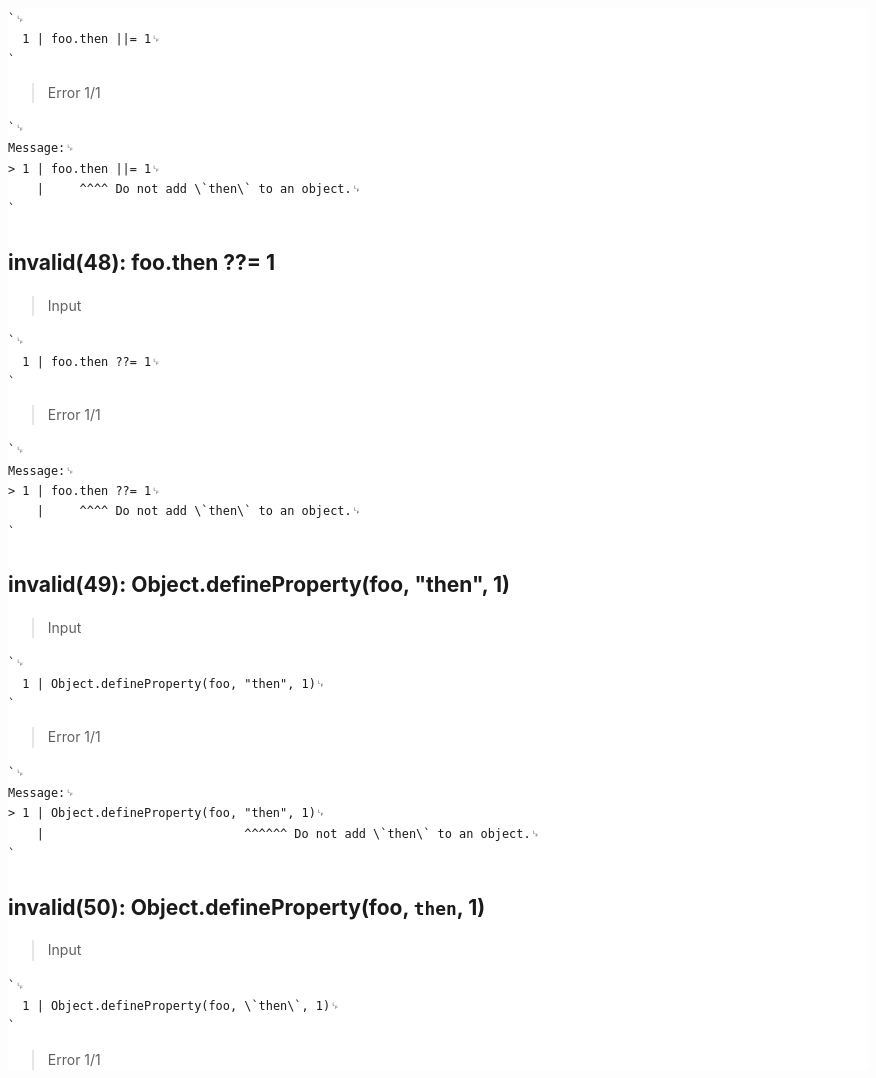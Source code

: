     `␊
      1 | foo.then ||= 1␊
    `

> Error 1/1

    `␊
    Message:␊
    > 1 | foo.then ||= 1␊
        |     ^^^^ Do not add \`then\` to an object.␊
    `

## invalid(48): foo.then ??= 1

> Input

    `␊
      1 | foo.then ??= 1␊
    `

> Error 1/1

    `␊
    Message:␊
    > 1 | foo.then ??= 1␊
        |     ^^^^ Do not add \`then\` to an object.␊
    `

## invalid(49): Object.defineProperty(foo, "then", 1)

> Input

    `␊
      1 | Object.defineProperty(foo, "then", 1)␊
    `

> Error 1/1

    `␊
    Message:␊
    > 1 | Object.defineProperty(foo, "then", 1)␊
        |                            ^^^^^^ Do not add \`then\` to an object.␊
    `

## invalid(50): Object.defineProperty(foo, `then`, 1)

> Input

    `␊
      1 | Object.defineProperty(foo, \`then\`, 1)␊
    `

> Error 1/1
